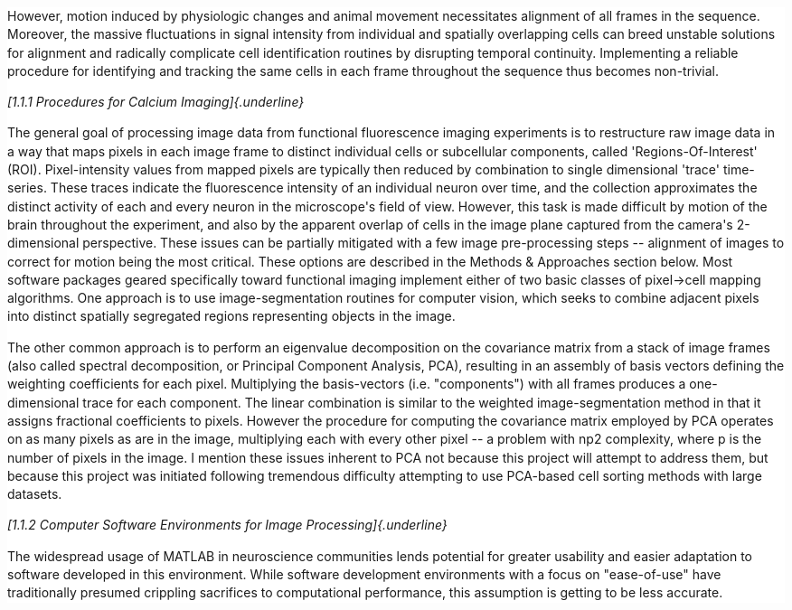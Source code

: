 However, motion induced by physiologic changes and animal movement
necessitates alignment of all frames in the sequence. Moreover, the
massive fluctuations in signal intensity from individual and spatially
overlapping cells can breed unstable solutions for alignment and
radically complicate cell identification routines by disrupting temporal
continuity. Implementing a reliable procedure for identifying and
tracking the same cells in each frame throughout the sequence thus
becomes non-trivial.

*[1.1.1 Procedures for Calcium Imaging]{.underline}*

The general goal of processing image data from functional fluorescence
imaging experiments is to restructure raw image data in a way that maps
pixels in each image frame to distinct individual cells or subcellular
components, called 'Regions-Of-Interest' (ROI). Pixel-intensity values
from mapped pixels are typically then reduced by combination to single
dimensional 'trace' time-series. These traces indicate the fluorescence
intensity of an individual neuron over time, and the collection
approximates the distinct activity of each and every neuron in the
microscope's field of view. However, this task is made difficult by
motion of the brain throughout the experiment, and also by the apparent
overlap of cells in the image plane captured from the camera's
2-dimensional perspective. These issues can be partially mitigated with
a few image pre-processing steps -- alignment of images to correct for
motion being the most critical. These options are described in the
Methods & Approaches section below. Most software packages geared
specifically toward functional imaging implement either of two basic
classes of pixel-\>cell mapping algorithms. One approach is to use
image-segmentation routines for computer vision, which seeks to combine
adjacent pixels into distinct spatially segregated regions representing
objects in the image.

The other common approach is to perform an eigenvalue decomposition on
the covariance matrix from a stack of image frames (also called spectral
decomposition, or Principal Component Analysis, PCA), resulting in an
assembly of basis vectors defining the weighting coefficients for each
pixel. Multiplying the basis-vectors (i.e. "components") with all frames
produces a one-dimensional trace for each component. The linear
combination is similar to the weighted image-segmentation method in that
it assigns fractional coefficients to pixels. However the procedure for
computing the covariance matrix employed by PCA operates on as many
pixels as are in the image, multiplying each with every other pixel -- a
problem with np2 complexity, where p is the number of pixels in the
image. I mention these issues inherent to PCA not because this project
will attempt to address them, but because this project was initiated
following tremendous difficulty attempting to use PCA-based cell sorting
methods with large datasets.

*[1.1.2 Computer Software Environments for Image
Processing]{.underline}*

The widespread usage of MATLAB in neuroscience communities lends
potential for greater usability and easier adaptation to software
developed in this environment. While software development environments
with a focus on "ease-of-use" have traditionally presumed crippling
sacrifices to computational performance, this assumption is getting to
be less accurate.

